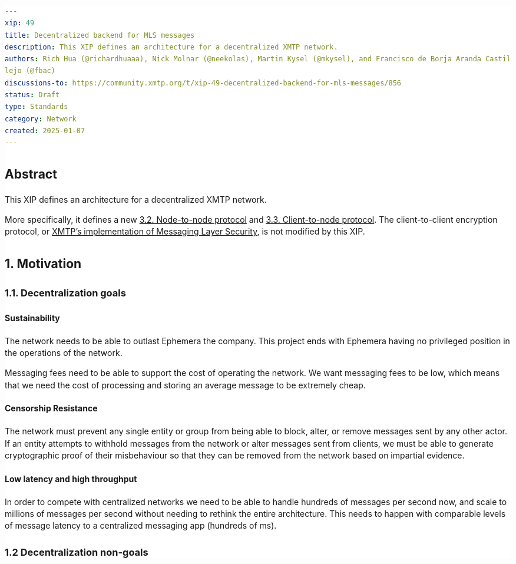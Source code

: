 ```yaml
---
xip: 49
title: Decentralized backend for MLS messages
description: This XIP defines an architecture for a decentralized XMTP network.
authors: Rich Hua (@richardhuaaa), Nick Molnar (@neekolas), Martin Kysel (@mkysel), and Francisco de Borja Aranda Castillejo (@fbac)
discussions-to: https://community.xmtp.org/t/xip-49-decentralized-backend-for-mls-messages/856
status: Draft
type: Standards
category: Network
created: 2025-01-07
---
```


## Abstract

This XIP defines an architecture for a decentralized XMTP network.

More specifically, it defines a new [3.2. Node-to-node protocol](#32-node-to-node-protocol) and [3.3. Client-to-node protocol](#33-client-to-node-protocol). The client-to-client encryption protocol, or [XMTP’s implementation of Messaging Layer Security](https://github.com/xmtp/libxmtp/blob/main/xmtp_mls/README.md), is not modified by this XIP.

## 1. Motivation

### 1.1. Decentralization goals

#### Sustainability

The network needs to be able to outlast Ephemera the company. This project ends with Ephemera having no privileged position in the operations of the network.

Messaging fees need to be able to support the cost of operating the network. We want messaging fees to be low, which means that we need the cost of processing and storing an average message to be extremely cheap.

#### Censorship Resistance

The network must prevent any single entity or group from being able to block, alter, or remove messages sent by any other actor. If an entity attempts to withhold messages from the network or alter messages sent from clients, we must be able to generate cryptographic proof of their misbehaviour so that they can be removed from the network based on impartial evidence.

#### Low latency and high throughput

In order to compete with centralized networks we need to be able to handle hundreds of messages per second now, and scale to millions of messages per second without needing to rethink the entire architecture. This needs to happen with comparable levels of message latency to a centralized messaging app (hundreds of ms).

### 1.2 Decentralization non-goals
